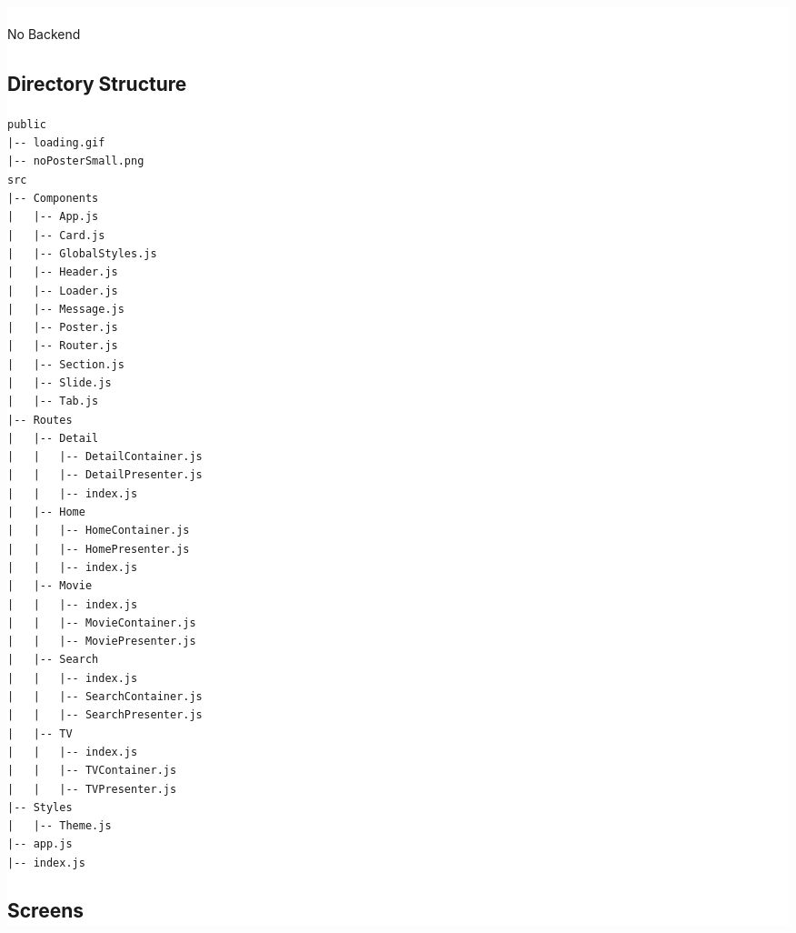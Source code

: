 <br>
No Backend

## Directory Structure

```
public
|-- loading.gif
|-- noPosterSmall.png
src
|-- Components
|   |-- App.js
|   |-- Card.js
|   |-- GlobalStyles.js
|   |-- Header.js
|   |-- Loader.js
|   |-- Message.js
|   |-- Poster.js
|   |-- Router.js
|   |-- Section.js
|   |-- Slide.js
|   |-- Tab.js
|-- Routes
|   |-- Detail
|   |   |-- DetailContainer.js
|   |   |-- DetailPresenter.js
|   |   |-- index.js
|   |-- Home
|   |   |-- HomeContainer.js
|   |   |-- HomePresenter.js
|   |   |-- index.js
|   |-- Movie
|   |   |-- index.js
|   |   |-- MovieContainer.js
|   |   |-- MoviePresenter.js
|   |-- Search
|   |   |-- index.js
|   |   |-- SearchContainer.js
|   |   |-- SearchPresenter.js
|   |-- TV
|   |   |-- index.js
|   |   |-- TVContainer.js
|   |   |-- TVPresenter.js
|-- Styles
|   |-- Theme.js
|-- app.js
|-- index.js
```

## Screens
